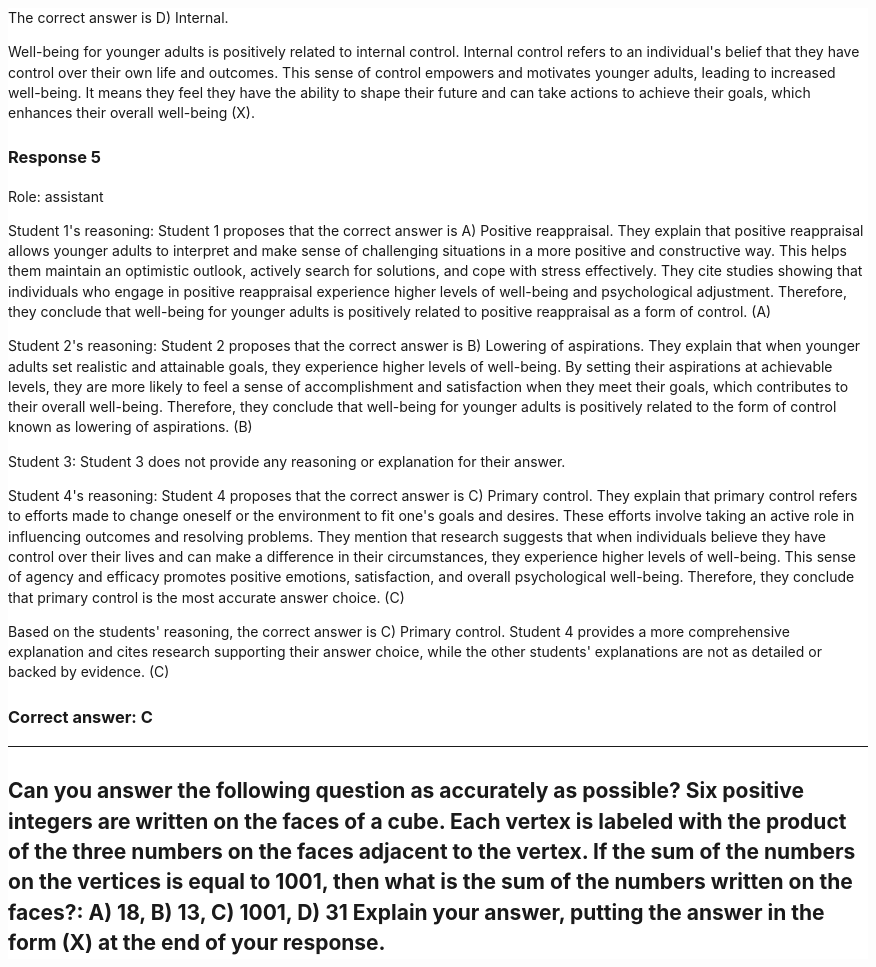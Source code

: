 The correct answer is D) Internal.

Well-being for younger adults is positively related to internal control. Internal control refers to an individual's belief that they have control over their own life and outcomes. This sense of control empowers and motivates younger adults, leading to increased well-being. It means they feel they have the ability to shape their future and can take actions to achieve their goals, which enhances their overall well-being (X).

### Response 5

Role: assistant

Student 1's reasoning:
Student 1 proposes that the correct answer is A) Positive reappraisal. They explain that positive reappraisal allows younger adults to interpret and make sense of challenging situations in a more positive and constructive way. This helps them maintain an optimistic outlook, actively search for solutions, and cope with stress effectively. They cite studies showing that individuals who engage in positive reappraisal experience higher levels of well-being and psychological adjustment. Therefore, they conclude that well-being for younger adults is positively related to positive reappraisal as a form of control. (A)

Student 2's reasoning:
Student 2 proposes that the correct answer is B) Lowering of aspirations. They explain that when younger adults set realistic and attainable goals, they experience higher levels of well-being. By setting their aspirations at achievable levels, they are more likely to feel a sense of accomplishment and satisfaction when they meet their goals, which contributes to their overall well-being. Therefore, they conclude that well-being for younger adults is positively related to the form of control known as lowering of aspirations. (B)

Student 3:
Student 3 does not provide any reasoning or explanation for their answer.

Student 4's reasoning:
Student 4 proposes that the correct answer is C) Primary control. They explain that primary control refers to efforts made to change oneself or the environment to fit one's goals and desires. These efforts involve taking an active role in influencing outcomes and resolving problems. They mention that research suggests that when individuals believe they have control over their lives and can make a difference in their circumstances, they experience higher levels of well-being. This sense of agency and efficacy promotes positive emotions, satisfaction, and overall psychological well-being. Therefore, they conclude that primary control is the most accurate answer choice. (C)

Based on the students' reasoning, the correct answer is C) Primary control. Student 4 provides a more comprehensive explanation and cites research supporting their answer choice, while the other students' explanations are not as detailed or backed by evidence. (C)

### Correct answer: C

---

## Can you answer the following question as accurately as possible? Six positive integers are written on the faces of a cube. Each vertex is labeled with the product of the three numbers on the faces adjacent to the vertex. If the sum of the numbers on the vertices is equal to $1001$, then what is the sum of the numbers written on the faces?: A) 18, B) 13, C) 1001, D) 31 Explain your answer, putting the answer in the form (X) at the end of your response.
